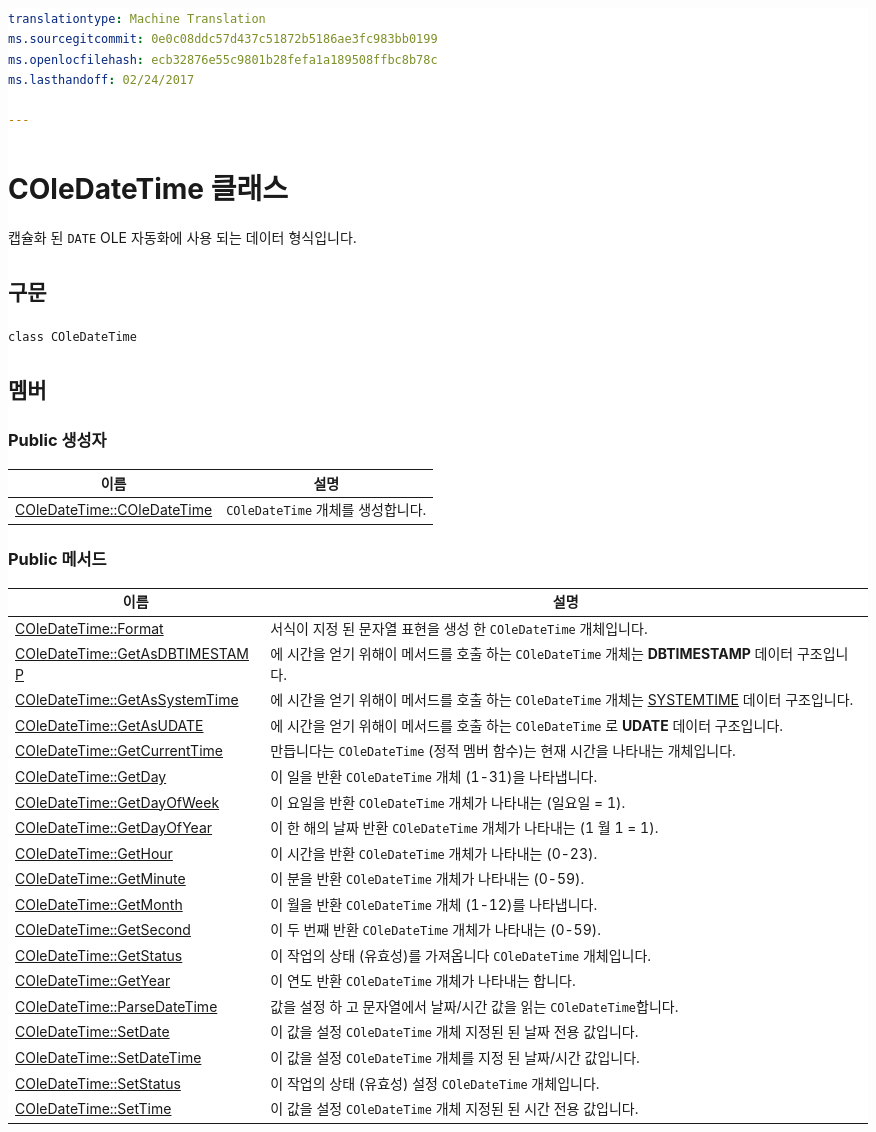 ```yaml
translationtype: Machine Translation
ms.sourcegitcommit: 0e0c08ddc57d437c51872b5186ae3fc983bb0199
ms.openlocfilehash: ecb32876e55c9801b28fefa1a189508ffbc8b78c
ms.lasthandoff: 02/24/2017

---
```

# <a name="coledatetime-class"></a>COleDateTime 클래스
캡슐화 된 `DATE` OLE 자동화에 사용 되는 데이터 형식입니다.  
  
## <a name="syntax"></a>구문  
  
```
class COleDateTime
```  
  
## <a name="members"></a>멤버  
  
### <a name="public-constructors"></a>Public 생성자  
  
|이름|설명|  
|----------|-----------------|  
|[COleDateTime::COleDateTime](#coledatetime)|`COleDateTime` 개체를 생성합니다.|  
  
### <a name="public-methods"></a>Public 메서드  
  
|이름|설명|  
|----------|-----------------|  
|[COleDateTime::Format](#format)|서식이 지정 된 문자열 표현을 생성 한 `COleDateTime` 개체입니다.|  
|[COleDateTime::GetAsDBTIMESTAMP](#getasdbtimestamp)|에 시간을 얻기 위해이 메서드를 호출 하는 `COleDateTime` 개체는 **DBTIMESTAMP** 데이터 구조입니다.|  
|[COleDateTime::GetAsSystemTime](#getassystemtime)|에 시간을 얻기 위해이 메서드를 호출 하는 `COleDateTime` 개체는 [SYSTEMTIME](http://msdn.microsoft.com/library/windows/desktop/ms724950) 데이터 구조입니다.|  
|[COleDateTime::GetAsUDATE](#getasudate)|에 시간을 얻기 위해이 메서드를 호출 하는 `COleDateTime` 로 **UDATE** 데이터 구조입니다.|  
|[COleDateTime::GetCurrentTime](#getcurrenttime)|만듭니다는 `COleDateTime` (정적 멤버 함수)는 현재 시간을 나타내는 개체입니다.|  
|[COleDateTime::GetDay](#getday)|이 일을 반환 `COleDateTime` 개체 (1-31)을 나타냅니다.|  
|[COleDateTime::GetDayOfWeek](#getdayofweek)|이 요일을 반환 `COleDateTime` 개체가 나타내는 (일요일 = 1).|  
|[COleDateTime::GetDayOfYear](#getdayofyear)|이 한 해의 날짜 반환 `COleDateTime` 개체가 나타내는 (1 월 1 = 1).|  
|[COleDateTime::GetHour](#gethour)|이 시간을 반환 `COleDateTime` 개체가 나타내는 (0-23).|  
|[COleDateTime::GetMinute](#getminute)|이 분을 반환 `COleDateTime` 개체가 나타내는 (0-59).|  
|[COleDateTime::GetMonth](#getmonth)|이 월을 반환 `COleDateTime` 개체 (1-12)를 나타냅니다.|  
|[COleDateTime::GetSecond](#getsecond)|이 두 번째 반환 `COleDateTime` 개체가 나타내는 (0-59).|  
|[COleDateTime::GetStatus](#getstatus)|이 작업의 상태 (유효성)를 가져옵니다 `COleDateTime` 개체입니다.|  
|[COleDateTime::GetYear](#getyear)|이 연도 반환 `COleDateTime` 개체가 나타내는 합니다.|  
|[COleDateTime::ParseDateTime](#parsedatetime)|값을 설정 하 고 문자열에서 날짜/시간 값을 읽는 `COleDateTime`합니다.|  
|[COleDateTime::SetDate](#setdate)|이 값을 설정 `COleDateTime` 개체 지정된 된 날짜 전용 값입니다.|  
|[COleDateTime::SetDateTime](#setdatetime)|이 값을 설정 `COleDateTime` 개체를 지정 된 날짜/시간 값입니다.|  
|[COleDateTime::SetStatus](#setstatus)|이 작업의 상태 (유효성) 설정 `COleDateTime` 개체입니다.|  
|[COleDateTime::SetTime](#settime)|이 값을 설정 `COleDateTime` 개체 지정된 된 시간 전용 값입니다.|  